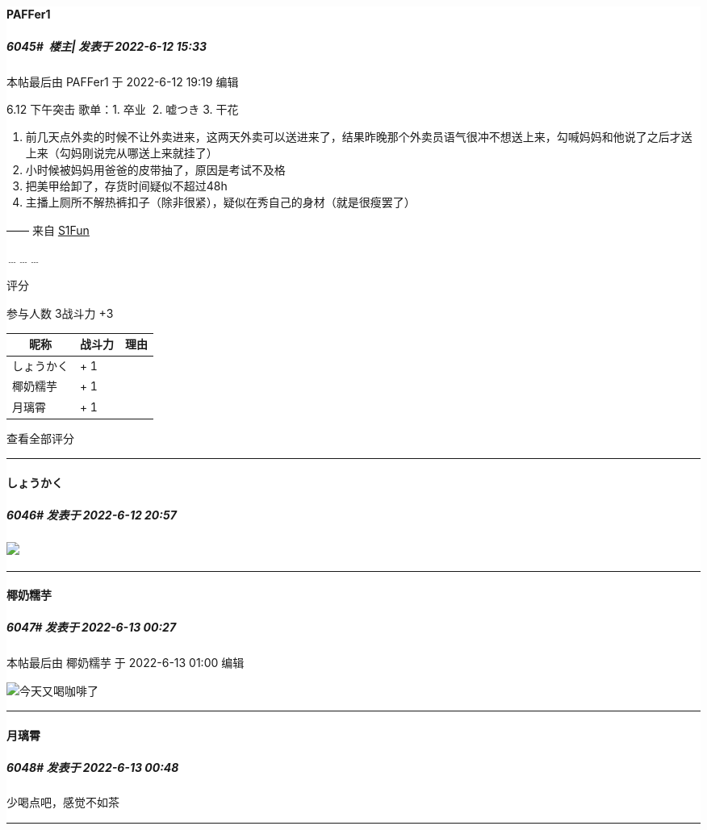 ####  PAFFer1  
##### 6045#         楼主| 发表于 2022-6-12 15:33

 本帖最后由 PAFFer1 于 2022-6-12 19:19 编辑 

6.12 下午突击
歌单：1. 卒业  2. 嘘つき 3. 干花 
1. 前几天点外卖的时候不让外卖进来，这两天外卖可以送进来了，结果昨晚那个外卖员语气很冲不想送上来，勾喊妈妈和他说了之后才送上来（勾妈刚说完从哪送上来就挂了）
2. 小时候被妈妈用爸爸的皮带抽了，原因是考试不及格
3. 把美甲给卸了，存货时间疑似不超过48h
4. 主播上厕所不解热裤扣子（除非很紧），疑似在秀自己的身材（就是很瘦罢了）

—— 来自 [S1Fun](https://s1fun.koalcat.com)

﹍﹍﹍

评分

 参与人数 3战斗力 +3

|昵称|战斗力|理由|
|----|---|---|
| しょうかく| + 1||
| 椰奶糯芋| + 1||
| 月璃霄| + 1||

查看全部评分

*****

####  しょうかく  
##### 6046#       发表于 2022-6-12 20:57

<img src="https://static.saraba1st.com/image/smiley/face2017/211.gif" referrerpolicy="no-referrer">

*****

####  椰奶糯芋  
##### 6047#       发表于 2022-6-13 00:27

 本帖最后由 椰奶糯芋 于 2022-6-13 01:00 编辑 

<img src="https://static.saraba1st.com/image/smiley/face2017/116.png" referrerpolicy="no-referrer">今天又喝咖啡了

*****

####  月璃霄  
##### 6048#       发表于 2022-6-13 00:48

少喝点吧，感觉不如茶

*****
